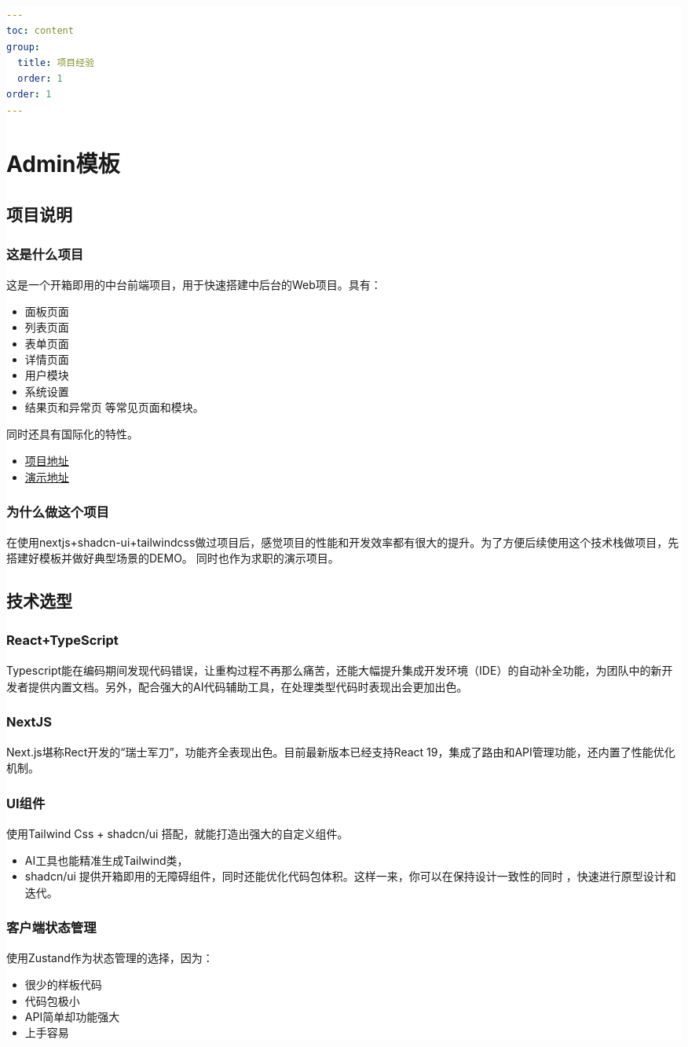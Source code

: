 ```yaml
---
toc: content
group: 
  title: 项目经验
  order: 1
order: 1
---
```


# Admin模板
## 项目说明
### 这是什么项目
这是一个开箱即用的中台前端项目，用于快速搭建中后台的Web项目。具有：
- 面板页面
- 列表页面
- 表单页面
- 详情页面
- 用户模块
- 系统设置
- 结果页和异常页
等常见页面和模块。

同时还具有国际化的特性。

- [项目地址](https://github.com/answer185/nextjs-admin-template)
- [演示地址](https://admin-template.zengcreates.cn/zh/dashboard)

### 为什么做这个项目
在使用nextjs+shadcn-ui+tailwindcss做过项目后，感觉项目的性能和开发效率都有很大的提升。为了方便后续使用这个技术栈做项目，先搭建好模板并做好典型场景的DEMO。
同时也作为求职的演示项目。

## 技术选型
### React+TypeScript
Typescript能在编码期间发现代码错误，让重构过程不再那么痛苦，还能大幅提升集成开发环境（IDE）的自动补全功能，为团队中的新开发者提供内置文档。另外，配合强大的AI代码辅助工具，在处理类型代码时表现出会更加出色。

### NextJS
Next.js堪称Rect开发的“瑞士军刀”，功能齐全表现出色。目前最新版本已经支持React 19，集成了路由和API管理功能，还内置了性能优化机制。

### UI组件
使用Tailwind Css  + shadcn/ui 搭配，就能打造出强大的自定义组件。
- AI工具也能精准生成Tailwind类，
- shadcn/ui 提供开箱即用的无障碍组件，同时还能优化代码包体积。这样一来，你可以在保持设计一致性的同时 ，快速进行原型设计和迭代。

### 客户端状态管理
使用Zustand作为状态管理的选择，因为：
- 很少的样板代码
- 代码包极小
- API简单却功能强大
- 上手容易
